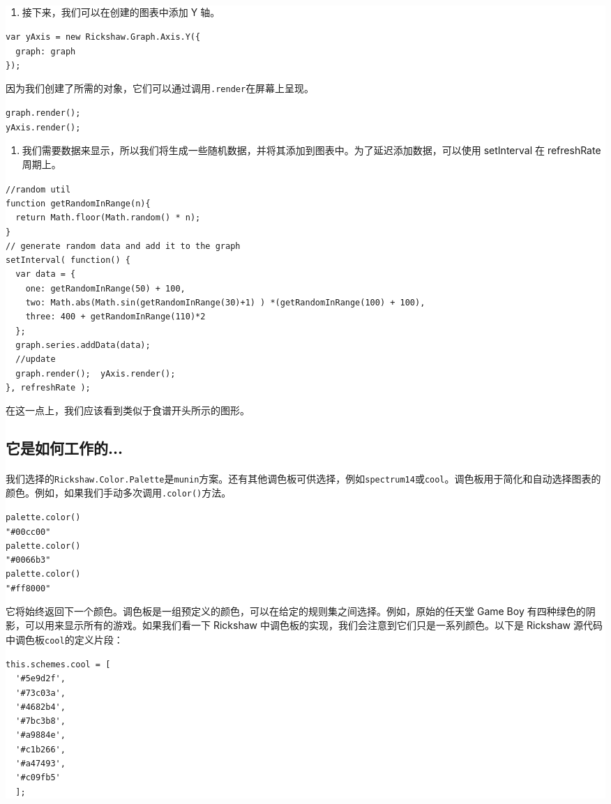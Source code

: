 1.  接下来，我们可以在创建的图表中添加 Y 轴。

```html
var yAxis = new Rickshaw.Graph.Axis.Y({
  graph: graph
});
```

因为我们创建了所需的对象，它们可以通过调用`.render`在屏幕上呈现。

```html
graph.render();
yAxis.render();
```

1.  我们需要数据来显示，所以我们将生成一些随机数据，并将其添加到图表中。为了延迟添加数据，可以使用 setInterval 在 refreshRate 周期上。

```html
//random util
function getRandomInRange(n){
  return Math.floor(Math.random() * n);
}
// generate random data and add it to the graph
setInterval( function() {
  var data = {
    one: getRandomInRange(50) + 100,
    two: Math.abs(Math.sin(getRandomInRange(30)+1) ) *(getRandomInRange(100) + 100),
    three: 400 + getRandomInRange(110)*2
  };
  graph.series.addData(data);
  //update
  graph.render();  yAxis.render();
}, refreshRate );
```

在这一点上，我们应该看到类似于食谱开头所示的图形。

## 它是如何工作的...

我们选择的`Rickshaw.Color.Palette`是`munin`方案。还有其他调色板可供选择，例如`spectrum14`或`cool`。调色板用于简化和自动选择图表的颜色。例如，如果我们手动多次调用`.color()`方法。

```html
palette.color()
"#00cc00"
palette.color()
"#0066b3"
palette.color()
"#ff8000"

```

它将始终返回下一个颜色。调色板是一组预定义的颜色，可以在给定的规则集之间选择。例如，原始的任天堂 Game Boy 有四种绿色的阴影，可以用来显示所有的游戏。如果我们看一下 Rickshaw 中调色板的实现，我们会注意到它们只是一系列颜色。以下是 Rickshaw 源代码中调色板`cool`的定义片段：

```html
this.schemes.cool = [
  '#5e9d2f',
  '#73c03a',
  '#4682b4',
  '#7bc3b8',
  '#a9884e',
  '#c1b266',
  '#a47493',
  '#c09fb5'
  ];
```
